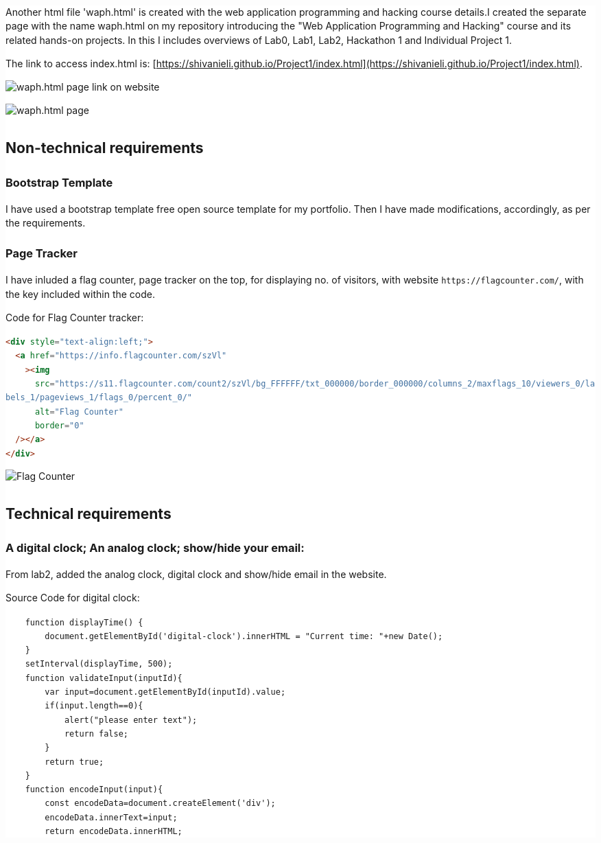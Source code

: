 Another html file 'waph.html' is created with the web application programming and hacking course details.I created the separate page with the name waph.html on my repository introducing the "Web Application Programming and Hacking" course and its related hands-on projects. In this I includes overviews of Lab0, Lab1, Lab2, Hackathon 1 and Individual Project 1.

The link to access index.html is: [https://shivanieli.github.io/Project1/index.html](https://shivanieli.github.io/Project1/index.html).

![waph.html page link on website](images/waphhtmllink.png)

![waph.html page](images/waphhtml.png)

## Non-technical requirements

### Bootstrap Template

I have used a bootstrap template free open source template for my portfolio. Then I have made modifications, accordingly, as per the requirements.

### Page Tracker

I have inluded a flag counter, page tracker on the top, for displaying no. of visitors, with website `https://flagcounter.com/`, with the key included within the code.

Code for Flag Counter tracker:

```html
<div style="text-align:left;">
  <a href="https://info.flagcounter.com/szVl"
    ><img
      src="https://s11.flagcounter.com/count2/szVl/bg_FFFFFF/txt_000000/border_000000/columns_2/maxflags_10/viewers_0/labels_1/pageviews_1/flags_0/percent_0/"
      alt="Flag Counter"
      border="0"
  /></a>
</div>
```

![Flag Counter](images/tracker.png)

## Technical requirements

### A digital clock; An analog clock; show/hide your email:

From lab2, added the analog clock, digital clock and show/hide email in the website.

Source Code for digital clock:

```JS
    function displayTime() {
		document.getElementById('digital-clock').innerHTML = "Current time: "+new Date();
	}
	setInterval(displayTime, 500);
	function validateInput(inputId){
		var input=document.getElementById(inputId).value;
		if(input.length==0){
			alert("please enter text");
			return false;
		}
		return true;
	}
	function encodeInput(input){
		const encodeData=document.createElement('div');
		encodeData.innerText=input;
		return encodeData.innerHTML;
```